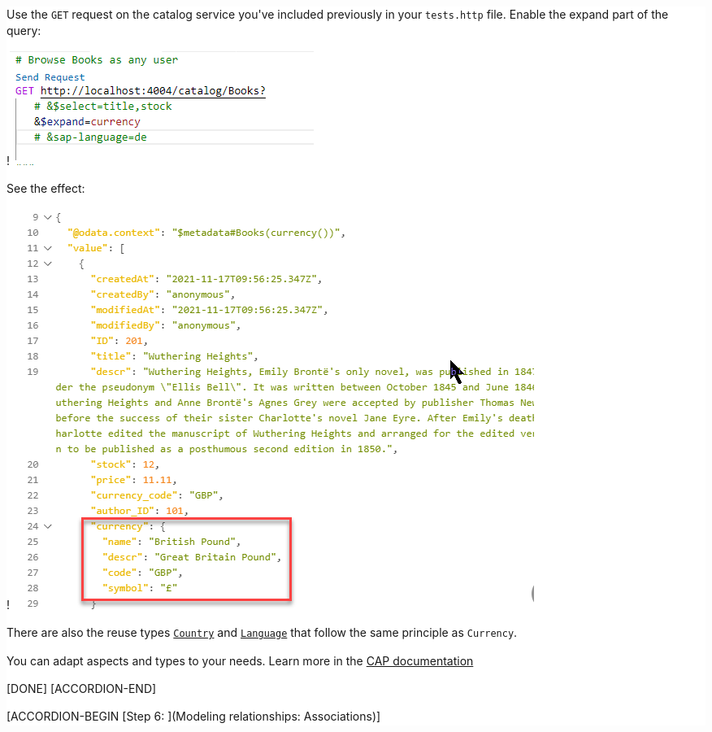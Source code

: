 Use the `GET` request on the catalog service you've included previously in your `tests.http` file. Enable the expand part of the query:

!![The get request modified, so that now currency is expanded.](get_currency.png)

See the effect:

!![The response, highlighting the expanded currency.](get_currency_result.png)

There are also the reuse types [`Country`](https://cap.cloud.sap/docs/cds/common#type-country) and [`Language`](https://cap.cloud.sap/docs/cds/common#type-language) that follow the same principle as `Currency`.

You can adapt aspects and types to your needs. Learn more in the [CAP documentation](https://cap.cloud.sap/docs/cds/common#adapting-to-your-needs)


[DONE]
[ACCORDION-END]

[ACCORDION-BEGIN [Step 6: ](Modeling relationships: Associations)]
